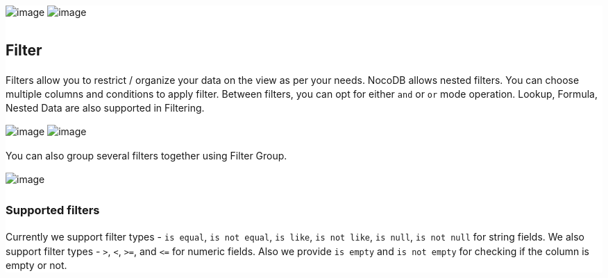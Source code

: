 <img width="473" alt="image" src="https://user-images.githubusercontent.com/35857179/189100869-e458814c-ef9b-4d88-8d7c-4e7de0f3b416.png">

<img width="607" alt="image" src="https://user-images.githubusercontent.com/35857179/189100945-f2575174-f0d2-48e5-8b89-2d14baa873e5.png">







## Filter  

Filters allow you to restrict / organize your data on the view as per your needs. NocoDB allows nested filters. You can choose multiple columns and conditions to apply filter. Between filters, you can opt for either `and` or `or` mode operation. Lookup, Formula, Nested Data are also supported in Filtering.
  
<img width="1011" alt="image" src="https://user-images.githubusercontent.com/35857179/189102268-706ba965-e332-4c93-b2d2-ea04f0fabf11.png">

<img width="1021" alt="image" src="https://user-images.githubusercontent.com/35857179/189102641-bd4f64b1-21fc-42a0-bbe6-2a019e213eda.png">

You can also group several filters together using Filter Group.

<img width="1025" alt="image" src="https://user-images.githubusercontent.com/35857179/189102932-aa0e31ef-554f-4e8b-ae0e-2024b7f4d35b.png">

### Supported filters

Currently we support filter types - `is equal`, `is not equal`, `is like`, `is not like`, `is null`, `is not null` for string fields. We also support filter types - `>`, `<`, `>=`, and `<=` for numeric fields. Also we provide `is empty` and `is not empty` for checking if the column is empty or not.